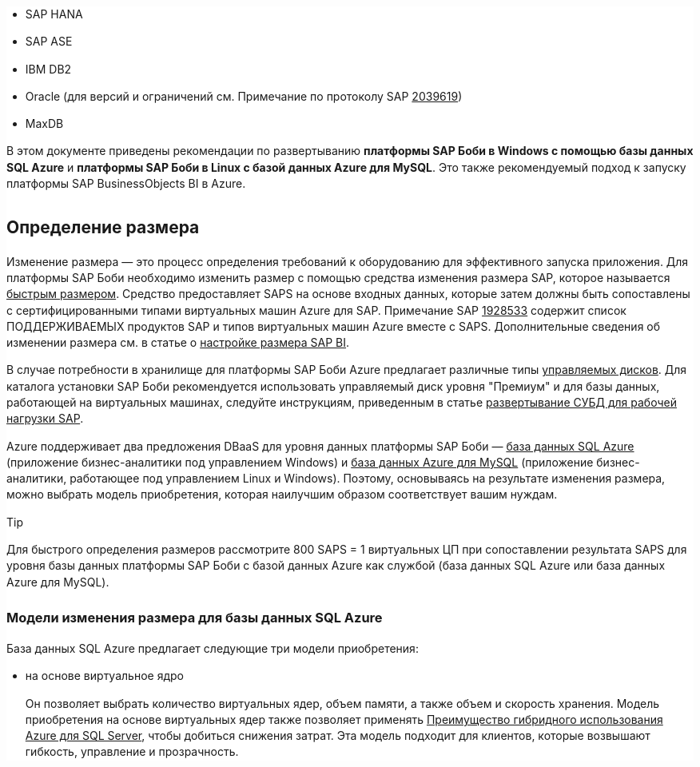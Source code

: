 - SAP HANA

- SAP ASE

- IBM DB2

- Oracle (для версий и ограничений см. Примечание по протоколу SAP [2039619](https://launchpad.support.sap.com/#/notes/2039619))

- MaxDB

В этом документе приведены рекомендации по развертыванию **платформы SAP Боби в Windows с помощью базы данных SQL Azure** и **платформы SAP Боби в Linux с базой данных Azure для MySQL**. Это также рекомендуемый подход к запуску платформы SAP BusinessObjects BI в Azure.

## <a name="sizing"></a>Определение размера

Изменение размера — это процесс определения требований к оборудованию для эффективного запуска приложения. Для платформы SAP Боби необходимо изменить размер с помощью средства изменения размера SAP, которое называется [быстрым размером](https://www.sap.com/about/benchmark/sizing.quick-sizer.html#quick-sizer). Средство предоставляет SAPS на основе входных данных, которые затем должны быть сопоставлены с сертифицированными типами виртуальных машин Azure для SAP. Примечание SAP [1928533](https://launchpad.support.sap.com/#/notes/1928533) содержит список ПОДДЕРЖИВАЕМЫХ продуктов SAP и типов виртуальных машин Azure вместе с SAPS. Дополнительные сведения об изменении размера см. в статье о [настройке размера SAP BI](https://wiki.scn.sap.com/wiki/display/BOBJ/Sizing+and+Deploying+SAP+BusinessObjects+BI+4.x+Platform+and+Add-Ons).

В случае потребности в хранилище для платформы SAP Боби Azure предлагает различные типы [управляемых дисков](../../managed-disks-overview.md). Для каталога установки SAP Боби рекомендуется использовать управляемый диск уровня "Премиум" и для базы данных, работающей на виртуальных машинах, следуйте инструкциям, приведенным в статье [развертывание СУБД для рабочей нагрузки SAP](dbms_guide_general.md).

Azure поддерживает два предложения DBaaS для уровня данных платформы SAP Боби — [база данных SQL Azure](https://azure.microsoft.com/en-us/services/sql-database) (приложение бизнес-аналитики под управлением Windows) и [база данных Azure для MySQL](https://azure.microsoft.com/en-us/services/mysql) (приложение бизнес-аналитики, работающее под управлением Linux и Windows). Поэтому, основываясь на результате изменения размера, можно выбрать модель приобретения, которая наилучшим образом соответствует вашим нуждам.

> [!Tip]
> Для быстрого определения размеров рассмотрите 800 SAPS = 1 виртуальных ЦП при сопоставлении результата SAPS для уровня базы данных платформы SAP Боби с базой данных Azure как службой (база данных SQL Azure или база данных Azure для MySQL).

### <a name="sizing-models-for-azure-sql-database"></a>Модели изменения размера для базы данных SQL Azure

База данных SQL Azure предлагает следующие три модели приобретения:

- на основе виртуальное ядро

  Он позволяет выбрать количество виртуальных ядер, объем памяти, а также объем и скорость хранения. Модель приобретения на основе виртуальных ядер также позволяет применять [Преимущество гибридного использования Azure для SQL Server](https://azure.microsoft.com/pricing/hybrid-benefit/), чтобы добиться снижения затрат. Эта модель подходит для клиентов, которые возвышают гибкость, управление и прозрачность.
